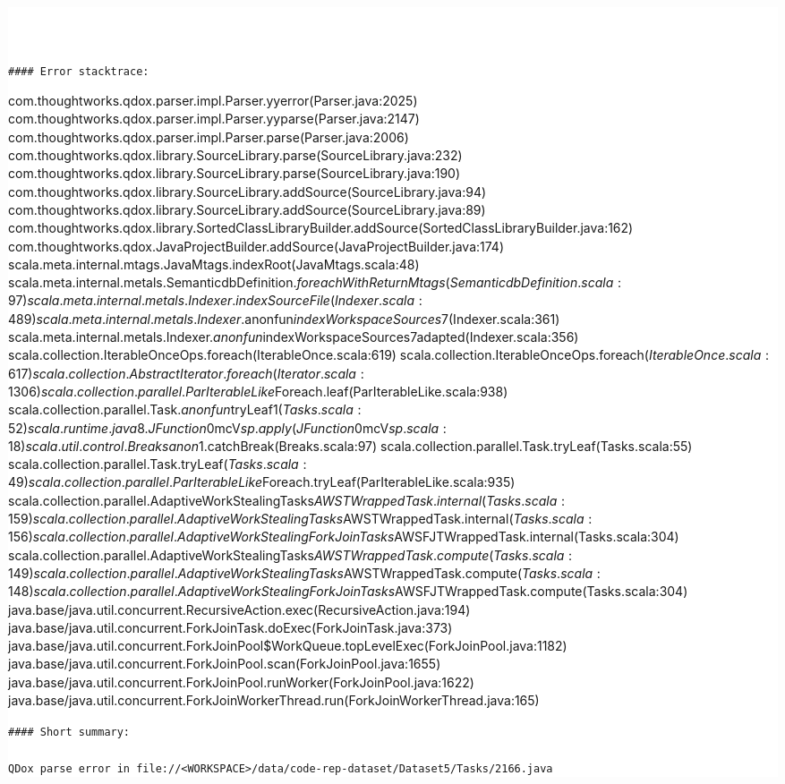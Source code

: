 ```



#### Error stacktrace:

```
com.thoughtworks.qdox.parser.impl.Parser.yyerror(Parser.java:2025)
	com.thoughtworks.qdox.parser.impl.Parser.yyparse(Parser.java:2147)
	com.thoughtworks.qdox.parser.impl.Parser.parse(Parser.java:2006)
	com.thoughtworks.qdox.library.SourceLibrary.parse(SourceLibrary.java:232)
	com.thoughtworks.qdox.library.SourceLibrary.parse(SourceLibrary.java:190)
	com.thoughtworks.qdox.library.SourceLibrary.addSource(SourceLibrary.java:94)
	com.thoughtworks.qdox.library.SourceLibrary.addSource(SourceLibrary.java:89)
	com.thoughtworks.qdox.library.SortedClassLibraryBuilder.addSource(SortedClassLibraryBuilder.java:162)
	com.thoughtworks.qdox.JavaProjectBuilder.addSource(JavaProjectBuilder.java:174)
	scala.meta.internal.mtags.JavaMtags.indexRoot(JavaMtags.scala:48)
	scala.meta.internal.metals.SemanticdbDefinition$.foreachWithReturnMtags(SemanticdbDefinition.scala:97)
	scala.meta.internal.metals.Indexer.indexSourceFile(Indexer.scala:489)
	scala.meta.internal.metals.Indexer.$anonfun$indexWorkspaceSources$7(Indexer.scala:361)
	scala.meta.internal.metals.Indexer.$anonfun$indexWorkspaceSources$7$adapted(Indexer.scala:356)
	scala.collection.IterableOnceOps.foreach(IterableOnce.scala:619)
	scala.collection.IterableOnceOps.foreach$(IterableOnce.scala:617)
	scala.collection.AbstractIterator.foreach(Iterator.scala:1306)
	scala.collection.parallel.ParIterableLike$Foreach.leaf(ParIterableLike.scala:938)
	scala.collection.parallel.Task.$anonfun$tryLeaf$1(Tasks.scala:52)
	scala.runtime.java8.JFunction0$mcV$sp.apply(JFunction0$mcV$sp.scala:18)
	scala.util.control.Breaks$$anon$1.catchBreak(Breaks.scala:97)
	scala.collection.parallel.Task.tryLeaf(Tasks.scala:55)
	scala.collection.parallel.Task.tryLeaf$(Tasks.scala:49)
	scala.collection.parallel.ParIterableLike$Foreach.tryLeaf(ParIterableLike.scala:935)
	scala.collection.parallel.AdaptiveWorkStealingTasks$AWSTWrappedTask.internal(Tasks.scala:159)
	scala.collection.parallel.AdaptiveWorkStealingTasks$AWSTWrappedTask.internal$(Tasks.scala:156)
	scala.collection.parallel.AdaptiveWorkStealingForkJoinTasks$AWSFJTWrappedTask.internal(Tasks.scala:304)
	scala.collection.parallel.AdaptiveWorkStealingTasks$AWSTWrappedTask.compute(Tasks.scala:149)
	scala.collection.parallel.AdaptiveWorkStealingTasks$AWSTWrappedTask.compute$(Tasks.scala:148)
	scala.collection.parallel.AdaptiveWorkStealingForkJoinTasks$AWSFJTWrappedTask.compute(Tasks.scala:304)
	java.base/java.util.concurrent.RecursiveAction.exec(RecursiveAction.java:194)
	java.base/java.util.concurrent.ForkJoinTask.doExec(ForkJoinTask.java:373)
	java.base/java.util.concurrent.ForkJoinPool$WorkQueue.topLevelExec(ForkJoinPool.java:1182)
	java.base/java.util.concurrent.ForkJoinPool.scan(ForkJoinPool.java:1655)
	java.base/java.util.concurrent.ForkJoinPool.runWorker(ForkJoinPool.java:1622)
	java.base/java.util.concurrent.ForkJoinWorkerThread.run(ForkJoinWorkerThread.java:165)
```
#### Short summary: 

QDox parse error in file://<WORKSPACE>/data/code-rep-dataset/Dataset5/Tasks/2166.java